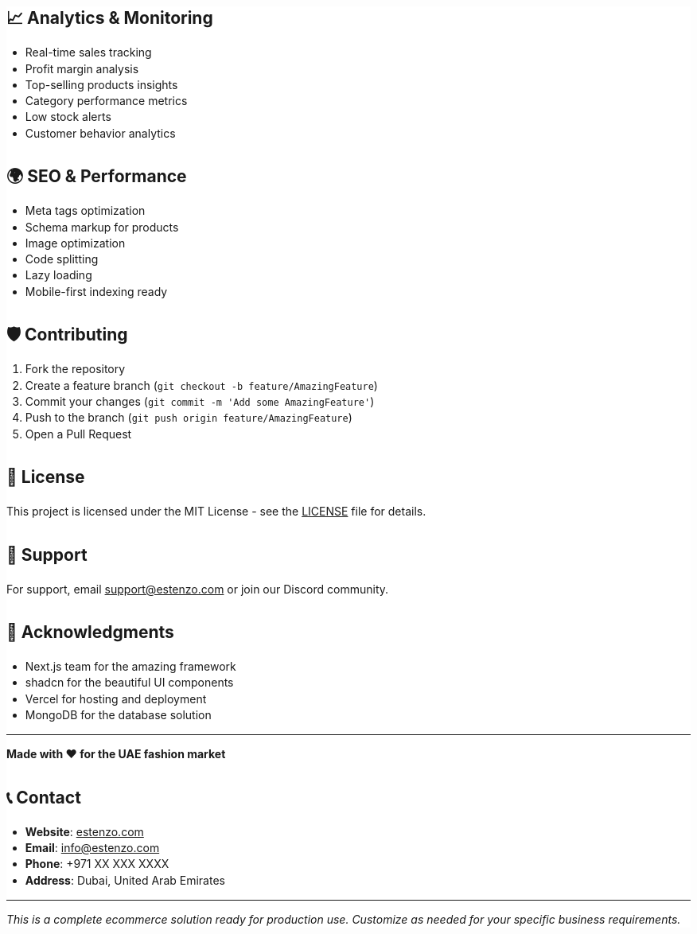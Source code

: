 ## 📈 Analytics & Monitoring

- Real-time sales tracking
- Profit margin analysis
- Top-selling products insights
- Category performance metrics
- Low stock alerts
- Customer behavior analytics

## 🌍 SEO & Performance

- Meta tags optimization
- Schema markup for products
- Image optimization
- Code splitting
- Lazy loading
- Mobile-first indexing ready

## 🛡️ Contributing

1. Fork the repository
2. Create a feature branch (`git checkout -b feature/AmazingFeature`)
3. Commit your changes (`git commit -m 'Add some AmazingFeature'`)
4. Push to the branch (`git push origin feature/AmazingFeature`)
5. Open a Pull Request

## 📝 License

This project is licensed under the MIT License - see the [LICENSE](LICENSE) file for details.

## 🤝 Support

For support, email support@estenzo.com or join our Discord community.

## 🙏 Acknowledgments

- Next.js team for the amazing framework
- shadcn for the beautiful UI components
- Vercel for hosting and deployment
- MongoDB for the database solution

---

**Made with ❤️ for the UAE fashion market**

## 📞 Contact

- **Website**: [estenzo.com](https://estenzo.com)
- **Email**: info@estenzo.com
- **Phone**: +971 XX XXX XXXX
- **Address**: Dubai, United Arab Emirates

---

*This is a complete ecommerce solution ready for production use. Customize as needed for your specific business requirements.*

